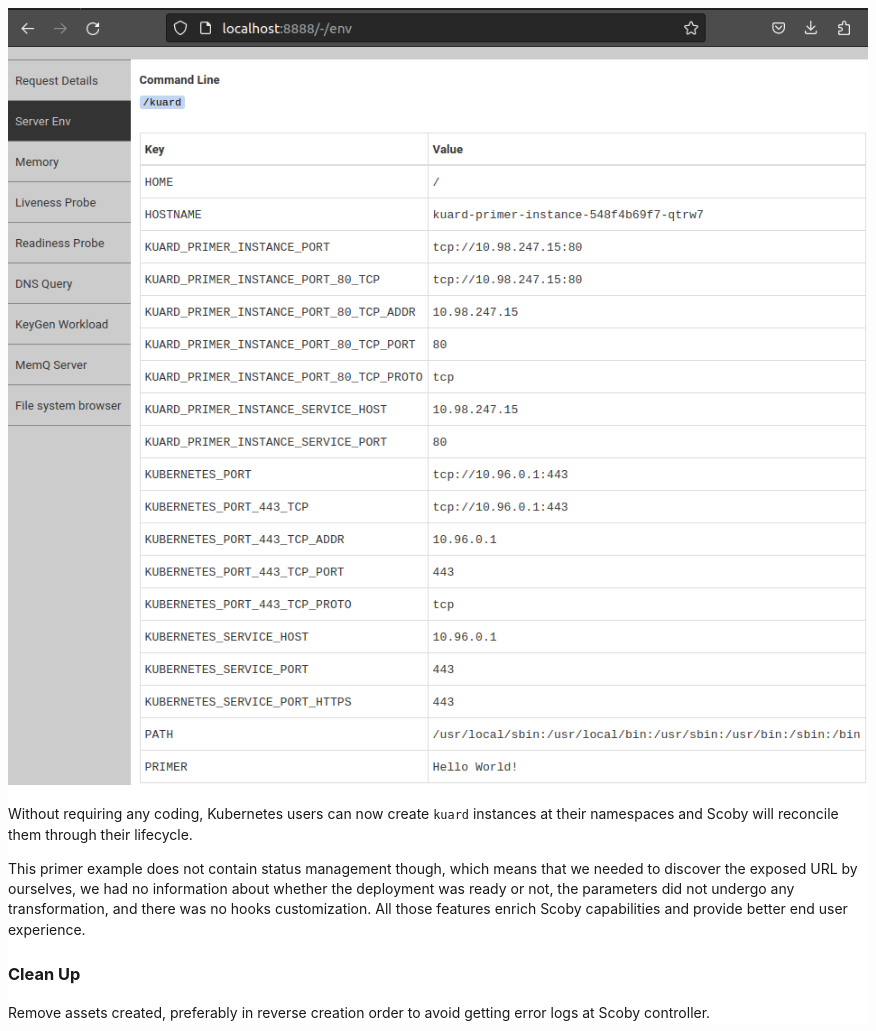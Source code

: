 ![kuard primer env vars](assets/primer/kuard-primer-env-vars.png)

Without requiring any coding, Kubernetes users can now create `kuard` instances at their namespaces and Scoby will reconcile them through their lifecycle.

This primer example does not contain status management though, which means that we needed to discover the exposed URL by ourselves, we had no information about whether the deployment was ready or not, the parameters did not undergo any transformation, and there was no hooks customization. All those features enrich Scoby capabilities and provide better end user experience.

### Clean Up

Remove assets created, preferably in reverse creation order to avoid getting error logs at Scoby controller.

